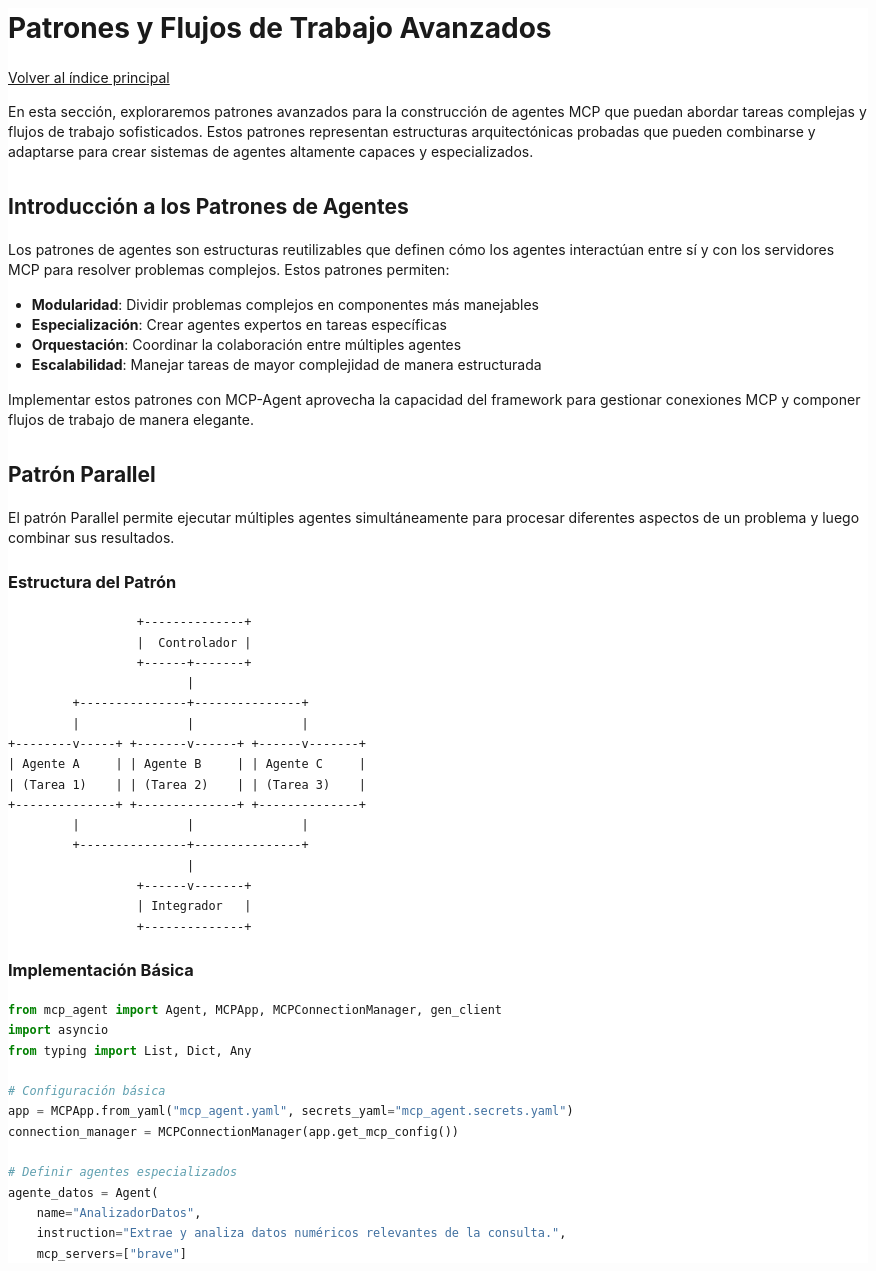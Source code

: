 # Patrones y Flujos de Trabajo Avanzados

[Volver al índice principal](./mcp-agent-python-esqueleto.md)

En esta sección, exploraremos patrones avanzados para la construcción de agentes MCP que puedan abordar tareas complejas y flujos de trabajo sofisticados. Estos patrones representan estructuras arquitectónicas probadas que pueden combinarse y adaptarse para crear sistemas de agentes altamente capaces y especializados.

## Introducción a los Patrones de Agentes

Los patrones de agentes son estructuras reutilizables que definen cómo los agentes interactúan entre sí y con los servidores MCP para resolver problemas complejos. Estos patrones permiten:

- **Modularidad**: Dividir problemas complejos en componentes más manejables
- **Especialización**: Crear agentes expertos en tareas específicas
- **Orquestación**: Coordinar la colaboración entre múltiples agentes
- **Escalabilidad**: Manejar tareas de mayor complejidad de manera estructurada

Implementar estos patrones con MCP-Agent aprovecha la capacidad del framework para gestionar conexiones MCP y componer flujos de trabajo de manera elegante.

## Patrón Parallel

El patrón Parallel permite ejecutar múltiples agentes simultáneamente para procesar diferentes aspectos de un problema y luego combinar sus resultados.

### Estructura del Patrón

```
                  +--------------+
                  |  Controlador |
                  +------+-------+
                         |
         +---------------+---------------+
         |               |               |
+--------v-----+ +-------v------+ +------v-------+
| Agente A     | | Agente B     | | Agente C     |
| (Tarea 1)    | | (Tarea 2)    | | (Tarea 3)    |
+--------------+ +--------------+ +--------------+
         |               |               |
         +---------------+---------------+
                         |
                  +------v-------+
                  | Integrador   |
                  +--------------+
```

### Implementación Básica

```python
from mcp_agent import Agent, MCPApp, MCPConnectionManager, gen_client
import asyncio
from typing import List, Dict, Any

# Configuración básica
app = MCPApp.from_yaml("mcp_agent.yaml", secrets_yaml="mcp_agent.secrets.yaml")
connection_manager = MCPConnectionManager(app.get_mcp_config())

# Definir agentes especializados
agente_datos = Agent(
    name="AnalizadorDatos",
    instruction="Extrae y analiza datos numéricos relevantes de la consulta.",
    mcp_servers=["brave"]
```